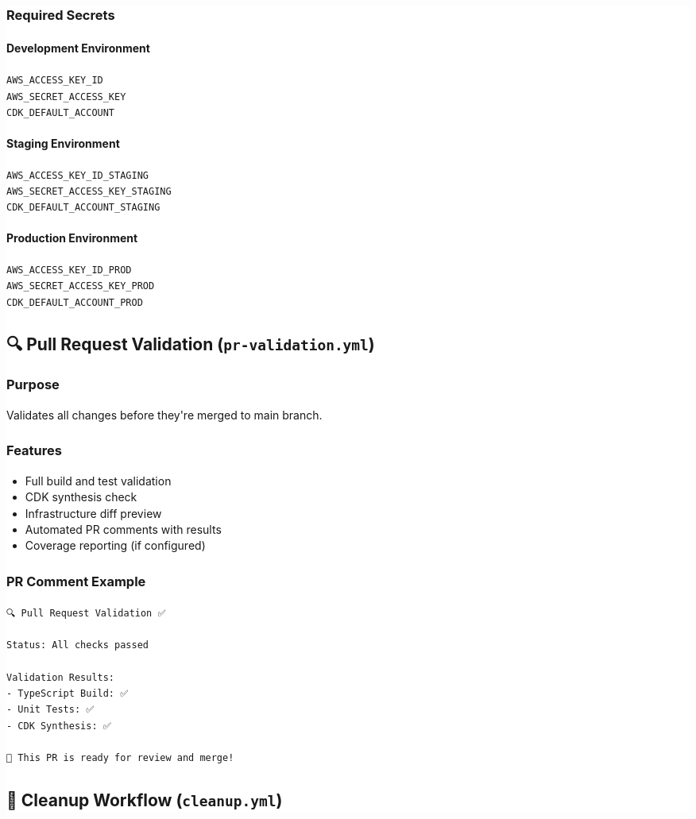 ### Required Secrets

#### Development Environment
```
AWS_ACCESS_KEY_ID
AWS_SECRET_ACCESS_KEY
CDK_DEFAULT_ACCOUNT
```

#### Staging Environment
```
AWS_ACCESS_KEY_ID_STAGING
AWS_SECRET_ACCESS_KEY_STAGING
CDK_DEFAULT_ACCOUNT_STAGING
```

#### Production Environment
```
AWS_ACCESS_KEY_ID_PROD
AWS_SECRET_ACCESS_KEY_PROD
CDK_DEFAULT_ACCOUNT_PROD
```

## 🔍 Pull Request Validation (`pr-validation.yml`)

### Purpose
Validates all changes before they're merged to main branch.

### Features
- Full build and test validation
- CDK synthesis check
- Infrastructure diff preview
- Automated PR comments with results
- Coverage reporting (if configured)

### PR Comment Example
```
🔍 Pull Request Validation ✅

Status: All checks passed

Validation Results:
- TypeScript Build: ✅
- Unit Tests: ✅
- CDK Synthesis: ✅

🚀 This PR is ready for review and merge!
```

## 🧹 Cleanup Workflow (`cleanup.yml`)
